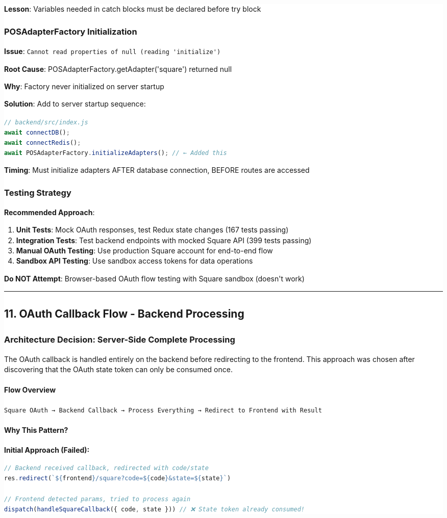 **Lesson**: Variables needed in catch blocks must be declared before try block

### POSAdapterFactory Initialization

**Issue**: `Cannot read properties of null (reading 'initialize')`

**Root Cause**: POSAdapterFactory.getAdapter('square') returned null

**Why**: Factory never initialized on server startup

**Solution**: Add to server startup sequence:
```javascript
// backend/src/index.js
await connectDB();
await connectRedis();
await POSAdapterFactory.initializeAdapters(); // ← Added this
```

**Timing**: Must initialize adapters AFTER database connection, BEFORE routes are accessed

### Testing Strategy

**Recommended Approach**:
1. **Unit Tests**: Mock OAuth responses, test Redux state changes (167 tests passing)
2. **Integration Tests**: Test backend endpoints with mocked Square API (399 tests passing)
3. **Manual OAuth Testing**: Use production Square account for end-to-end flow
4. **Sandbox API Testing**: Use sandbox access tokens for data operations

**Do NOT Attempt**: Browser-based OAuth flow testing with Square sandbox (doesn't work)

---

## 11. OAuth Callback Flow - Backend Processing

### Architecture Decision: Server-Side Complete Processing

The OAuth callback is handled entirely on the backend before redirecting to the frontend. This approach was chosen after discovering that the OAuth state token can only be consumed once.

#### Flow Overview

```
Square OAuth → Backend Callback → Process Everything → Redirect to Frontend with Result
```

#### Why This Pattern?

**Initial Approach (Failed):**
```javascript
// Backend received callback, redirected with code/state
res.redirect(`${frontend}/square?code=${code}&state=${state}`)

// Frontend detected params, tried to process again
dispatch(handleSquareCallback({ code, state })) // ❌ State token already consumed!
```
